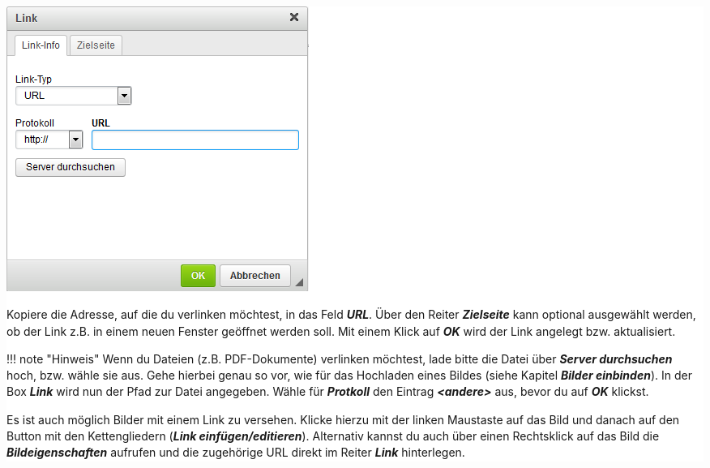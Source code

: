 ![](../../Bilder/Abb018_Link.png "Link")

Kopiere die Adresse, auf die du verlinken möchtest, in das Feld _**URL**_. Über den Reiter _**Zielseite**_ kann optional ausgewählt werden, ob der Link z.B. in einem neuen Fenster geöffnet werden soll. Mit einem Klick auf _**OK**_ wird der Link angelegt bzw. aktualisiert.

!!! note "Hinweis" 
	 Wenn du Dateien \(z.B. PDF-Dokumente\) verlinken möchtest, lade bitte die Datei über _**Server durchsuchen**_ hoch, bzw. wähle sie aus. Gehe hierbei genau so vor, wie für das Hochladen eines Bildes \(siehe Kapitel _**Bilder einbinden**_\). In der Box _**Link**_ wird nun der Pfad zur Datei angegeben. Wähle für _**Protkoll**_ den Eintrag _**<andere\>**_ aus, bevor du auf _**OK**_ klickst.

Es ist auch möglich Bilder mit einem Link zu versehen. Klicke hierzu mit der linken Maustaste auf das Bild und danach auf den Button mit den Kettengliedern \(_**Link einfügen/editieren**_\). Alternativ kannst du auch über einen Rechtsklick auf das Bild die _**Bildeigenschaften**_ aufrufen und die zugehörige URL direkt im Reiter _**Link**_ hinterlegen.




